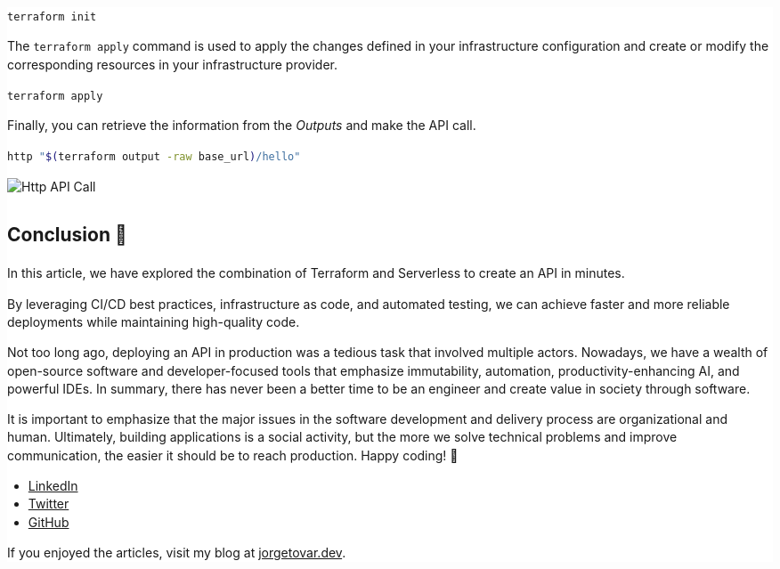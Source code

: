 ```sh
terraform init
```

The `terraform apply` command is used to apply the changes defined in your infrastructure configuration and create or modify the corresponding resources in your infrastructure provider.

```sh
terraform apply
```

Finally, you can retrieve the information from the *Outputs* and make the API call.

```sh
http "$(terraform output -raw base_url)/hello"
```

![Http API Call](https://dev-to-uploads.s3.amazonaws.com/uploads/articles/zep5h1akb7o9t5hryf6q.png)

## Conclusion 🤔

In this article, we have explored the combination of Terraform and Serverless to create an API in minutes.

By leveraging CI/CD best practices, infrastructure as code, and automated testing, we can achieve faster and more reliable deployments while maintaining high-quality code.

Not too long ago, deploying an API in production was a tedious task that involved multiple actors. Nowadays, we have a wealth of open-source software and developer-focused tools that emphasize immutability, automation, productivity-enhancing AI, and powerful IDEs. In summary, there has never been a better time to be an engineer and create value in society through software.

It is important to emphasize that the major issues in the software development and delivery process are organizational and human. Ultimately, building applications is a social activity, but the more we solve technical problems and improve communication, the easier it should be to reach production. Happy coding! 🎉

- [LinkedIn](https://www.linkedin.com/in/%F0%9F%91%A8%E2%80%8D%F0%9F%8F%AB-jorge-tovar-71847669/)
- [Twitter](https://twitter.com/jorgetovar621)
- [GitHub](https://github.com/jorgetovar)

If you enjoyed the articles, visit my blog at [jorgetovar.dev](https://jorgetovar.dev).